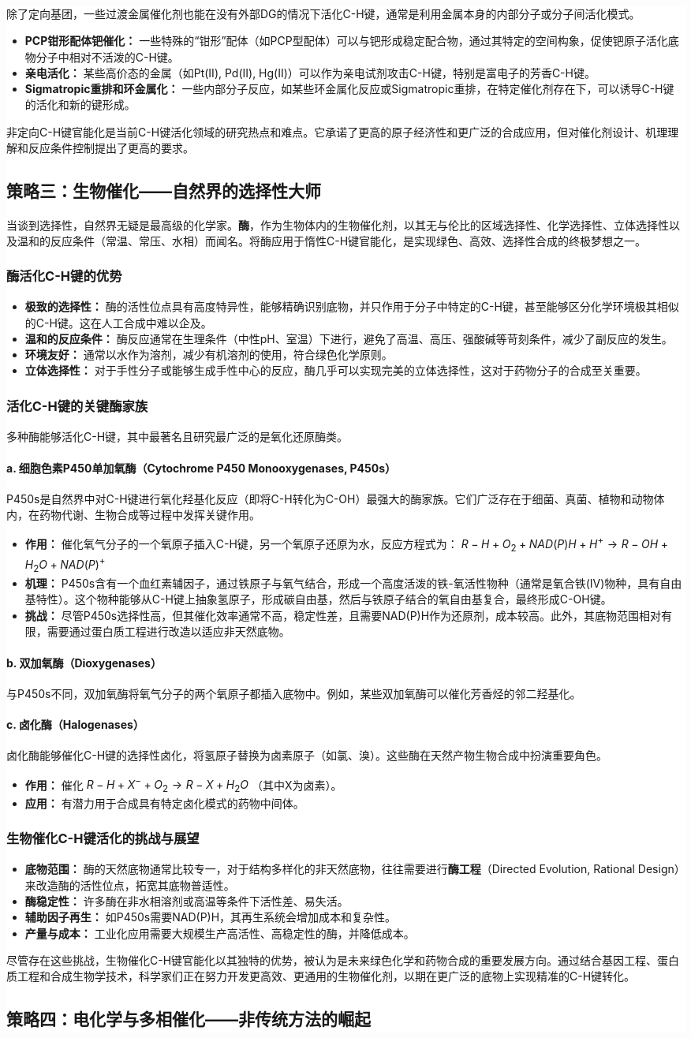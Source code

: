除了定向基团，一些过渡金属催化剂也能在没有外部DG的情况下活化C-H键，通常是利用金属本身的内部分子或分子间活化模式。
*   **PCP钳形配体钯催化：** 一些特殊的“钳形”配体（如PCP型配体）可以与钯形成稳定配合物，通过其特定的空间构象，促使钯原子活化底物分子中相对不活泼的C-H键。
*   **亲电活化：** 某些高价态的金属（如Pt(II), Pd(II), Hg(II)）可以作为亲电试剂攻击C-H键，特别是富电子的芳香C-H键。
*   **Sigmatropic重排和环金属化：** 一些内部分子反应，如某些环金属化反应或Sigmatropic重排，在特定催化剂存在下，可以诱导C-H键的活化和新的键形成。

非定向C-H键官能化是当前C-H键活化领域的研究热点和难点。它承诺了更高的原子经济性和更广泛的合成应用，但对催化剂设计、机理理解和反应条件控制提出了更高的要求。

## 策略三：生物催化——自然界的选择性大师

当谈到选择性，自然界无疑是最高级的化学家。**酶**，作为生物体内的生物催化剂，以其无与伦比的区域选择性、化学选择性、立体选择性以及温和的反应条件（常温、常压、水相）而闻名。将酶应用于惰性C-H键官能化，是实现绿色、高效、选择性合成的终极梦想之一。

### 酶活化C-H键的优势

*   **极致的选择性：** 酶的活性位点具有高度特异性，能够精确识别底物，并只作用于分子中特定的C-H键，甚至能够区分化学环境极其相似的C-H键。这在人工合成中难以企及。
*   **温和的反应条件：** 酶反应通常在生理条件（中性pH、室温）下进行，避免了高温、高压、强酸碱等苛刻条件，减少了副反应的发生。
*   **环境友好：** 通常以水作为溶剂，减少有机溶剂的使用，符合绿色化学原则。
*   **立体选择性：** 对于手性分子或能够生成手性中心的反应，酶几乎可以实现完美的立体选择性，这对于药物分子的合成至关重要。

### 活化C-H键的关键酶家族

多种酶能够活化C-H键，其中最著名且研究最广泛的是氧化还原酶类。

#### a. 细胞色素P450单加氧酶（Cytochrome P450 Monooxygenases, P450s）

P450s是自然界中对C-H键进行氧化羟基化反应（即将C-H转化为C-OH）最强大的酶家族。它们广泛存在于细菌、真菌、植物和动物体内，在药物代谢、生物合成等过程中发挥关键作用。
*   **作用：** 催化氧气分子的一个氧原子插入C-H键，另一个氧原子还原为水，反应方程式为：
    $R-H + O_2 + NAD(P)H + H^+ \rightarrow R-OH + H_2O + NAD(P)^+$
*   **机理：** P450s含有一个血红素辅因子，通过铁原子与氧气结合，形成一个高度活泼的铁-氧活性物种（通常是氧合铁(IV)物种，具有自由基特性）。这个物种能够从C-H键上抽象氢原子，形成碳自由基，然后与铁原子结合的氧自由基复合，最终形成C-OH键。
*   **挑战：** 尽管P450s选择性高，但其催化效率通常不高，稳定性差，且需要NAD(P)H作为还原剂，成本较高。此外，其底物范围相对有限，需要通过蛋白质工程进行改造以适应非天然底物。

#### b. 双加氧酶（Dioxygenases）

与P450s不同，双加氧酶将氧气分子的两个氧原子都插入底物中。例如，某些双加氧酶可以催化芳香烃的邻二羟基化。

#### c. 卤化酶（Halogenases）

卤化酶能够催化C-H键的选择性卤化，将氢原子替换为卤素原子（如氯、溴）。这些酶在天然产物生物合成中扮演重要角色。
*   **作用：** 催化 $R-H + X^- + O_2 \rightarrow R-X + H_2O$ （其中X为卤素）。
*   **应用：** 有潜力用于合成具有特定卤化模式的药物中间体。

### 生物催化C-H键活化的挑战与展望

*   **底物范围：** 酶的天然底物通常比较专一，对于结构多样化的非天然底物，往往需要进行**酶工程**（Directed Evolution, Rational Design）来改造酶的活性位点，拓宽其底物普适性。
*   **酶稳定性：** 许多酶在非水相溶剂或高温等条件下活性差、易失活。
*   **辅助因子再生：** 如P450s需要NAD(P)H，其再生系统会增加成本和复杂性。
*   **产量与成本：** 工业化应用需要大规模生产高活性、高稳定性的酶，并降低成本。

尽管存在这些挑战，生物催化C-H键官能化以其独特的优势，被认为是未来绿色化学和药物合成的重要发展方向。通过结合基因工程、蛋白质工程和合成生物学技术，科学家们正在努力开发更高效、更通用的生物催化剂，以期在更广泛的底物上实现精准的C-H键转化。

## 策略四：电化学与多相催化——非传统方法的崛起

